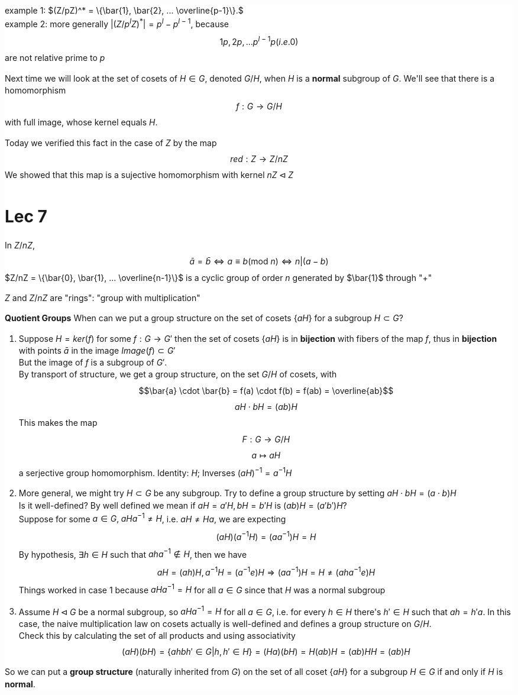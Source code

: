 example 1: $(Z/pZ)^* = \{\bar{1}, \bar{2}, ... \overline{p-1}\}.$  
example 2: more generally $|(Z/p^l Z)^*| = p^l - p^{l-1}$, because 
$$1p,2p,...p^{l-1} p (i.e. 0)$$
are not relative prime to $p$  

Next time we will look at the set of cosets of $H \in G$, denoted $G/H$, when $H$ is a **normal** subgroup of $G$. We'll see that there is a homomorphism
$$f: G \rightarrow G/H$$
with full image, whose kernel equals $H$.  

Today we verified this fact in the case of $Z$ by the map
$$red: Z \rightarrow Z/nZ$$
We showed that this map is a sujective homomorphism with kernel $nZ \triangleleft Z$

# Lec 7
In $Z/nZ$,  
$$\bar{a} = \bar{b} \iff a \equiv b (\text{mod }n) \iff n|(a-b)$$
$Z/nZ = \{\bar{0}, \bar{1}, ... \overline{n-1}\}$ is a cyclic group of order $n$ generated by $\bar{1}$ through "$+$"  

$Z$ and $Z/nZ$ are "rings": "group with multiplication"

**Quotient Groups**
When can we put a group structure on the set of cosets $\{aH\}$ for a subgroup $H \subset G$?  
1. Suppose $H = ker(f)$ for some $f: G \rightarrow G'$ then the set of cosets $\{aH\}$ is in **bijection** with fibers of the map $f$, thus in **bijection** with points $\bar{a}$ in the image $Image(f) \subset G'$  
    But the image of $f$ is a subgroup of $G'$.  
    By transport of structure, we get a group structure, on the set $G/H$ of cosets, with  
    $$\bar{a} \cdot \bar{b} = f(a) \cdot f(b) = f(ab) = \overline{ab}$$
    $$aH \cdot bH = (ab) H$$
    This makes the map
    $$F: G \rightarrow G/H$$
    $$ a \mapsto aH$$
    a serjective group homomorphism. Identity: $H$; Inverses $(aH)^{-1} = a^{-1}H$  

2. More general, we might try $H \subset G$ be any subgroup. Try to define a group structure by setting $aH \cdot bH = (a \cdot b)H$  
   Is it well-defined? By well defined we mean if $aH = a'H, bH = b'H$ is $(ab) H = (a'b')H$?  
   Suppose for some $a \in G,\; aHa^{-1} \ne H$, i.e. $aH \ne Ha$, we are expecting 
   $$ (aH)(a^{-1}H) = (a a^{-1}) H  = H$$
   By hypothesis, $\exists h \in H$ such that $aha^{-1} \notin H$, then we have
   $$aH = (ah)H, a^{-1}H = (a^{-1}e)H \Rightarrow (a a^{-1})H = H \ne (aha^{-1}e)H$$
   Things worked in case 1 because $aHa^{-1} = H$ for all $a \in G$ since that $H$ was a normal subgroup  

3. Assume $H \triangleleft G$ be a normal subgroup, so $aHa^{-1} = H$ for all $a \in G$, i.e. for every $h \in H$ there's $h' \in H$ such that $ah = h'a$. In this case, the naive multiplication law on cosets actually is well-defined and defines a group structure on $G/H$.  
   Check this by calculating the set of all products and using associativity
   $$(aH)(bH) = \{ahbh'\in G | h,h' \in H\} = (Ha)(bH) = H(ab)H = (ab)HH = (ab)H$$

So we can put a **group structure** (naturally inherited from $G$) on the set of all coset $\{ aH \}$ for a subgroup $H \in G$ if and only if $H$ is **normal**.  
